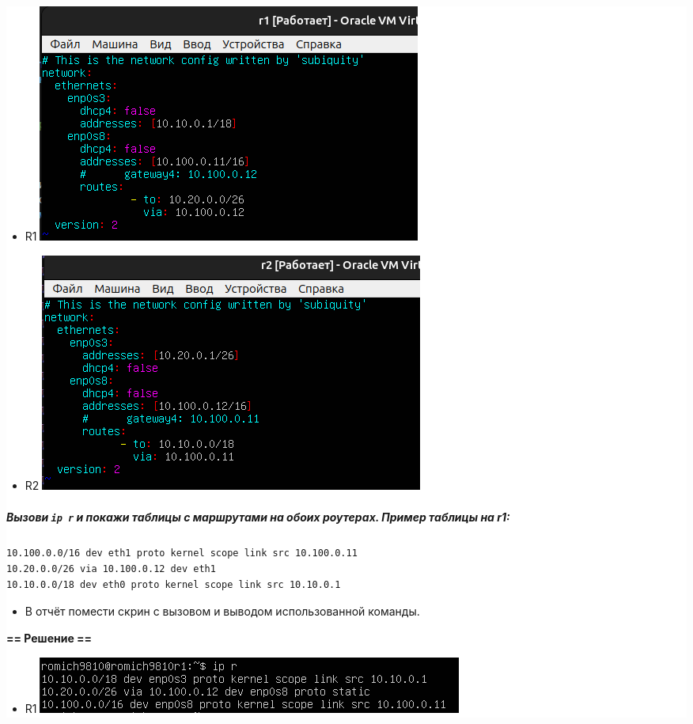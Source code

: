 - R1
![5-5-1](Screenshoots/5-5-1.png)

- R2
![5-5-2](Screenshoots/5-5-2.png)

##### Вызови `ip r` и покажи таблицы с маршрутами на обоих роутерах. Пример таблицы на r1:
```
10.100.0.0/16 dev eth1 proto kernel scope link src 10.100.0.11
10.20.0.0/26 via 10.100.0.12 dev eth1
10.10.0.0/18 dev eth0 proto kernel scope link src 10.10.0.1
```
- В отчёт помести скрин с вызовом и выводом использованной команды.

**== Решение ==**
- R1
![5-5-3](Screenshoots/5-5-3.png)

